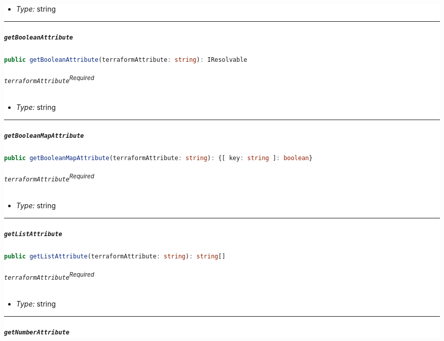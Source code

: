 - *Type:* string

---

##### `getBooleanAttribute` <a name="getBooleanAttribute" id="@cdktf/provider-snowflake.dataSnowflakeViews.DataSnowflakeViewsViewsDescribeOutputOutputReference.getBooleanAttribute"></a>

```typescript
public getBooleanAttribute(terraformAttribute: string): IResolvable
```

###### `terraformAttribute`<sup>Required</sup> <a name="terraformAttribute" id="@cdktf/provider-snowflake.dataSnowflakeViews.DataSnowflakeViewsViewsDescribeOutputOutputReference.getBooleanAttribute.parameter.terraformAttribute"></a>

- *Type:* string

---

##### `getBooleanMapAttribute` <a name="getBooleanMapAttribute" id="@cdktf/provider-snowflake.dataSnowflakeViews.DataSnowflakeViewsViewsDescribeOutputOutputReference.getBooleanMapAttribute"></a>

```typescript
public getBooleanMapAttribute(terraformAttribute: string): {[ key: string ]: boolean}
```

###### `terraformAttribute`<sup>Required</sup> <a name="terraformAttribute" id="@cdktf/provider-snowflake.dataSnowflakeViews.DataSnowflakeViewsViewsDescribeOutputOutputReference.getBooleanMapAttribute.parameter.terraformAttribute"></a>

- *Type:* string

---

##### `getListAttribute` <a name="getListAttribute" id="@cdktf/provider-snowflake.dataSnowflakeViews.DataSnowflakeViewsViewsDescribeOutputOutputReference.getListAttribute"></a>

```typescript
public getListAttribute(terraformAttribute: string): string[]
```

###### `terraformAttribute`<sup>Required</sup> <a name="terraformAttribute" id="@cdktf/provider-snowflake.dataSnowflakeViews.DataSnowflakeViewsViewsDescribeOutputOutputReference.getListAttribute.parameter.terraformAttribute"></a>

- *Type:* string

---

##### `getNumberAttribute` <a name="getNumberAttribute" id="@cdktf/provider-snowflake.dataSnowflakeViews.DataSnowflakeViewsViewsDescribeOutputOutputReference.getNumberAttribute"></a>
